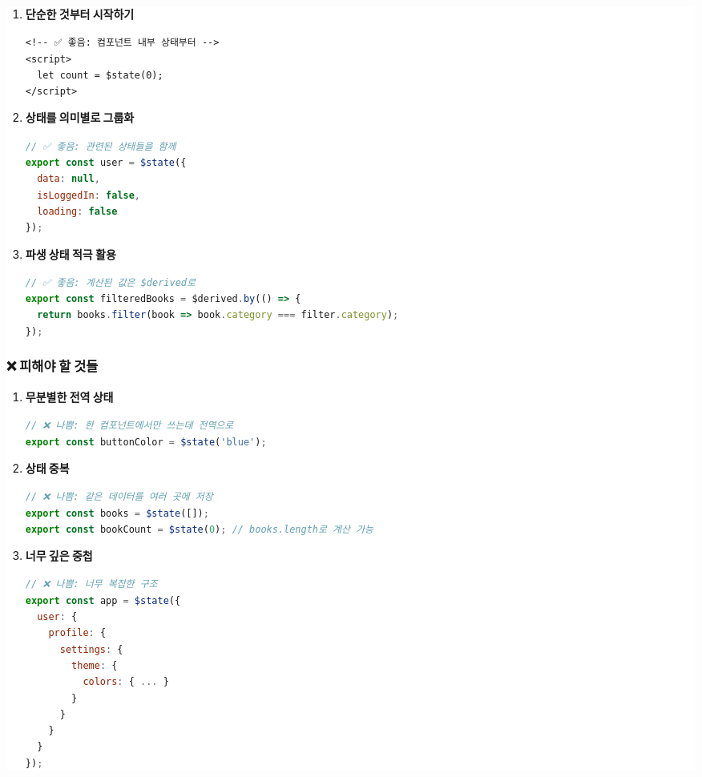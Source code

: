 1. **단순한 것부터 시작하기**
   ```svelte
   <!-- ✅ 좋음: 컴포넌트 내부 상태부터 -->
   <script>
     let count = $state(0);
   </script>
   ```

2. **상태를 의미별로 그룹화**
   ```javascript
   // ✅ 좋음: 관련된 상태들을 함께
   export const user = $state({
     data: null,
     isLoggedIn: false,
     loading: false
   });
   ```

3. **파생 상태 적극 활용**
   ```javascript
   // ✅ 좋음: 계산된 값은 $derived로
   export const filteredBooks = $derived.by(() => {
     return books.filter(book => book.category === filter.category);
   });
   ```

### ❌ 피해야 할 것들

1. **무분별한 전역 상태**
   ```javascript
   // ❌ 나쁨: 한 컴포넌트에서만 쓰는데 전역으로
   export const buttonColor = $state('blue');
   ```

2. **상태 중복**
   ```javascript
   // ❌ 나쁨: 같은 데이터를 여러 곳에 저장
   export const books = $state([]);
   export const bookCount = $state(0); // books.length로 계산 가능
   ```

3. **너무 깊은 중첩**
   ```javascript
   // ❌ 나쁨: 너무 복잡한 구조
   export const app = $state({
     user: {
       profile: {
         settings: {
           theme: {
             colors: { ... }
           }
         }
       }
     }
   });
   ```

